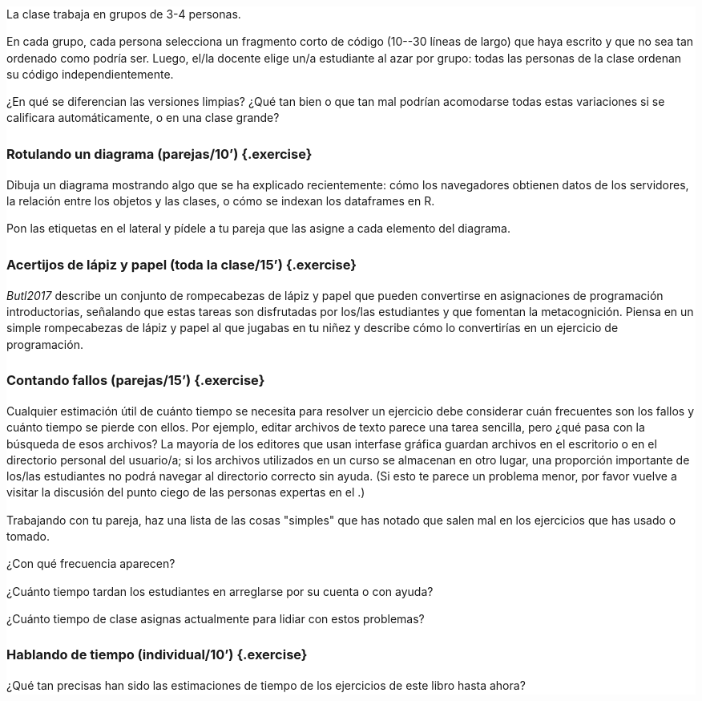 La clase trabaja en grupos de 3-4 personas.

En cada grupo, cada persona selecciona un fragmento corto de código (10--30 líneas de largo) que haya escrito y que no sea tan ordenado como podría ser.
Luego, el/la docente elige un/a estudiante al azar por grupo: todas las personas de la clase ordenan su código independientemente.

¿En qué se diferencian las versiones limpias?
¿Qué tan bien o que tan mal podrían acomodarse todas estas variaciones si se calificara automáticamente, o en una clase grande?

### Rotulando un diagrama (parejas/10’) {.exercise}

Dibuja un diagrama mostrando algo que se ha explicado recientemente: cómo los navegadores obtienen datos de los servidores, la relación entre los objetos y las clases,
o cómo se indexan los dataframes en R.

Pon las etiquetas en el lateral y pídele a tu pareja que las asigne a cada elemento del diagrama.

### Acertijos de lápiz y papel (toda la clase/15’) {.exercise}

<cite>Butl2017</cite> describe un conjunto de rompecabezas de lápiz y papel que pueden convertirse en asignaciones de programación introductorias, señalando que estas tareas son disfrutadas por los/las estudiantes y que fomentan la metacognición.
Piensa en un simple rompecabezas de lápiz y papel al que jugabas en tu niñez
y describe cómo lo convertirías en un ejercicio de programación.

### Contando fallos (parejas/15’) {.exercise}
Cualquier estimación útil de cuánto tiempo se necesita para resolver un ejercicio
debe considerar cuán frecuentes son los fallos y cuánto tiempo se pierde con ellos.
Por ejemplo,
editar archivos de texto parece una tarea sencilla,
pero ¿qué pasa con la búsqueda de esos archivos?
La mayoría de los editores que usan interfase gráfica guardan archivos en el escritorio o en el directorio personal del usuario/a; si los archivos utilizados en un curso se almacenan en otro lugar, una proporción importante de los/las estudiantes no podrá navegar al directorio correcto sin ayuda.
(Si esto te parece un problema menor, por favor vuelve a visitar la discusión del punto ciego de las personas expertas en el <a section="memory"/>.)

Trabajando con tu pareja, haz una lista de las cosas "simples" que has notado que salen mal en los ejercicios que has usado o tomado.

¿Con qué frecuencia aparecen?

¿Cuánto tiempo tardan los estudiantes en arreglarse por su cuenta o con ayuda?

¿Cuánto tiempo de clase asignas actualmente para lidiar con estos problemas?

### Hablando de tiempo (individual/10’) {.exercise}

¿Qué tan precisas han sido las estimaciones de tiempo de los ejercicios de este libro hasta ahora?
